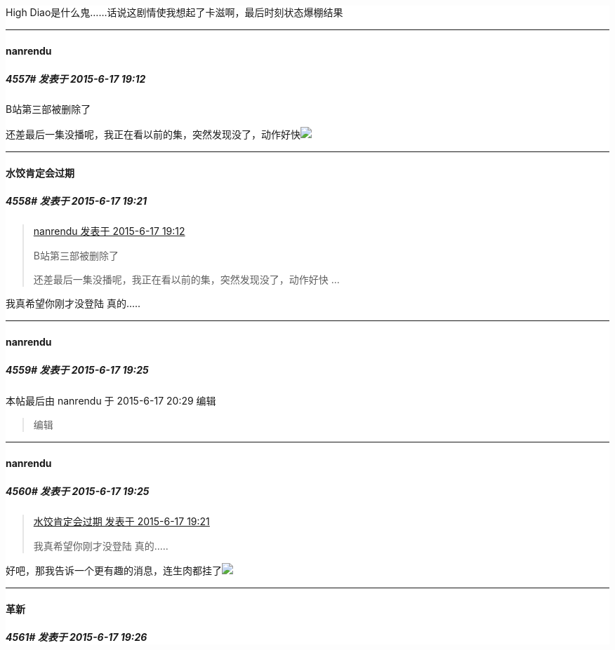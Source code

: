 High Diao是什么鬼……话说这剧情使我想起了卡滋啊，最后时刻状态爆棚结果


-----

####  nanrendu  
##### 4557#       发表于 2015-6-17 19:12


B站第三部被删除了

还差最后一集没播呢，我正在看以前的集，突然发现没了，动作好快<img src="https://static.saraba1st.com/image/smiley/face/149.gif" referrerpolicy="no-referrer">


-----

####  水饺肯定会过期  
##### 4558#       发表于 2015-6-17 19:21


<blockquote><a href="httphttps://bbs.saraba1st.com/2b/forum.php?mod=redirect&amp;goto=findpost&amp;pid=29286280&amp;ptid=1005146" target="_blank">nanrendu 发表于 2015-6-17 19:12</a>

B站第三部被删除了

还差最后一集没播呢，我正在看以前的集，突然发现没了，动作好快 ...</blockquote>
我真希望你刚才没登陆 真的.....


-----

####  nanrendu  
##### 4559#       发表于 2015-6-17 19:25


 本帖最后由 nanrendu 于 2015-6-17 20:29 编辑 
<blockquote>编辑</blockquote>


-----

####  nanrendu  
##### 4560#       发表于 2015-6-17 19:25


<blockquote><a href="httphttps://bbs.saraba1st.com/2b/forum.php?mod=redirect&amp;goto=findpost&amp;pid=29286353&amp;ptid=1005146" target="_blank">水饺肯定会过期 发表于 2015-6-17 19:21</a>

我真希望你刚才没登陆 真的.....</blockquote>
好吧，那我告诉一个更有趣的消息，连生肉都挂了<img src="https://static.saraba1st.com/image/smiley/face/149.gif" referrerpolicy="no-referrer">


-----

####  革新  
##### 4561#       发表于 2015-6-17 19:26

